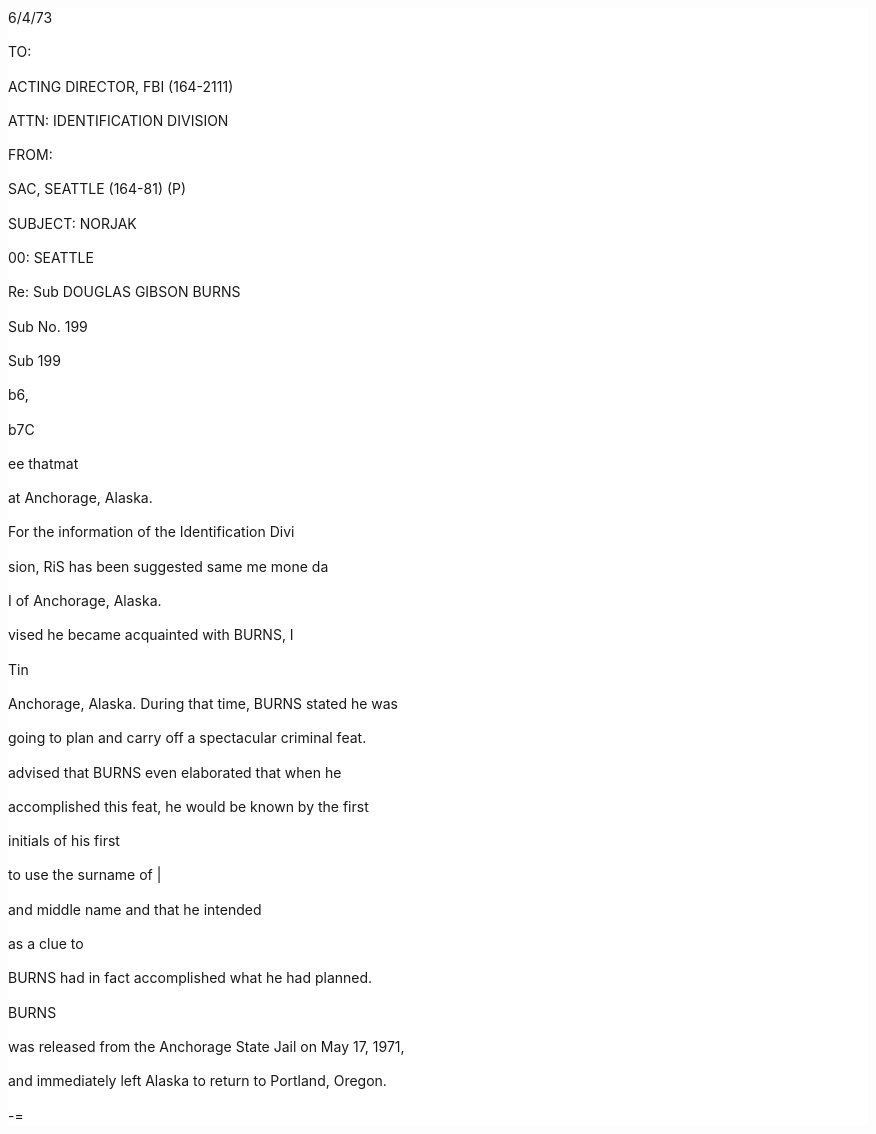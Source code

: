 6/4/73

TO:

ACTING DIRECTOR, FBI (164-2111)

ATTN: IDENTIFICATION DIVISION

FROM:

SAC, SEATTLE (164-81) (P)

SUBJECT: NORJAK

00: SEATTLE

Re: Sub DOUGLAS GIBSON BURNS

Sub No. 199

Sub 199

b6,

b7C

ee thatmat

at Anchorage, Alaska.

For the information of the Identification Divi

sion, RiS has been suggested same me mone da

I of Anchorage, Alaska.

vised he became acquainted with BURNS, I

Tin

Anchorage, Alaska. During that time, BURNS stated he was

going to plan and carry off a spectacular criminal feat.

advised that BURNS even elaborated that when he

accomplished this feat, he would be known by the first

initials of his first

to use the surname of |

and middle name and that he intended

as a clue to

BURNS had in fact accomplished what he had planned.

BURNS

was released from the Anchorage State Jail on May 17, 1971,

and immediately left Alaska to return to Portland, Oregon.

-=
